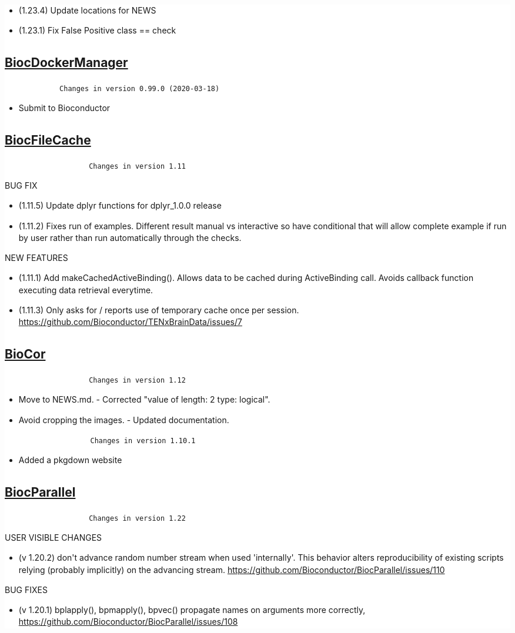 - (1.23.4) Update locations for NEWS

- (1.23.1) Fix False Positive class == check

[BiocDockerManager](/packages/BiocDockerManager)
-----------------

                 Changes in version 0.99.0 (2020-03-18)                 

- Submit to Bioconductor

[BiocFileCache](/packages/BiocFileCache)
-------------

                        Changes in version 1.11                         

BUG FIX

- (1.11.5) Update dplyr functions for dplyr_1.0.0 release

- (1.11.2) Fixes run of examples. Different result manual vs
  interactive so have conditional that will allow complete example if
  run by user rather than run automatically through the checks.

NEW FEATURES

- (1.11.1) Add makeCachedActiveBinding(). Allows data to be cached
  during ActiveBinding call. Avoids callback function executing data
  retrieval everytime.

- (1.11.3) Only asks for / reports use of temporary cache once per
  session. https://github.com/Bioconductor/TENxBrainData/issues/7

[BioCor](/packages/BioCor)
------

                        Changes in version 1.12                         

- Move to NEWS.md.  - Corrected "value of length: 2 type: logical".
- Avoid cropping the images.  - Updated documentation.

                       Changes in version 1.10.1                        

- Added a pkgdown website

[BiocParallel](/packages/BiocParallel)
------------

                        Changes in version 1.22                         

USER VISIBLE CHANGES

- (v 1.20.2) don't advance random number stream when used 'internally'.
  This behavior alters reproducibility of existing scripts relying
  (probably implicitly) on the advancing stream.
  https://github.com/Bioconductor/BiocParallel/issues/110

BUG FIXES

- (v 1.20.1) bplapply(), bpmapply(), bpvec() propagate names on
  arguments more correctly,
  https://github.com/Bioconductor/BiocParallel/issues/108
